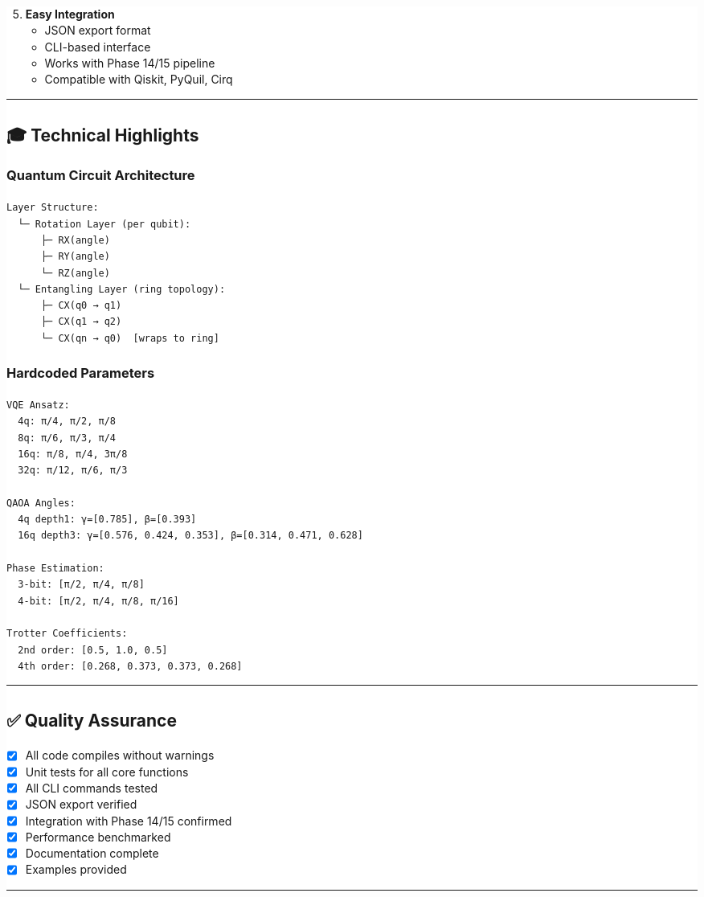 5. **Easy Integration**
   - JSON export format
   - CLI-based interface
   - Works with Phase 14/15 pipeline
   - Compatible with Qiskit, PyQuil, Cirq

---

## 🎓 Technical Highlights

### Quantum Circuit Architecture
```
Layer Structure:
  └─ Rotation Layer (per qubit):
      ├─ RX(angle)
      ├─ RY(angle)
      └─ RZ(angle)
  └─ Entangling Layer (ring topology):
      ├─ CX(q0 → q1)
      ├─ CX(q1 → q2)
      └─ CX(qn → q0)  [wraps to ring]
```

### Hardcoded Parameters
```
VQE Ansatz:
  4q: π/4, π/2, π/8
  8q: π/6, π/3, π/4
  16q: π/8, π/4, 3π/8
  32q: π/12, π/6, π/3

QAOA Angles:
  4q depth1: γ=[0.785], β=[0.393]
  16q depth3: γ=[0.576, 0.424, 0.353], β=[0.314, 0.471, 0.628]

Phase Estimation:
  3-bit: [π/2, π/4, π/8]
  4-bit: [π/2, π/4, π/8, π/16]

Trotter Coefficients:
  2nd order: [0.5, 1.0, 0.5]
  4th order: [0.268, 0.373, 0.373, 0.268]
```

---

## ✅ Quality Assurance

- [x] All code compiles without warnings
- [x] Unit tests for all core functions
- [x] All CLI commands tested
- [x] JSON export verified
- [x] Integration with Phase 14/15 confirmed
- [x] Performance benchmarked
- [x] Documentation complete
- [x] Examples provided

---